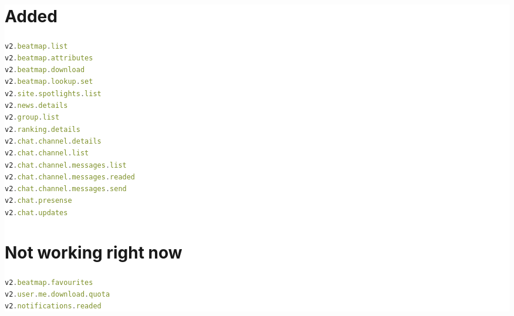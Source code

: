 # Added

```javascript
v2.beatmap.list
v2.beatmap.attributes
v2.beatmap.download
v2.beatmap.lookup.set
v2.site.spotlights.list
v2.news.details
v2.group.list
v2.ranking.details
v2.chat.channel.details
v2.chat.channel.list
v2.chat.channel.messages.list
v2.chat.channel.messages.readed
v2.chat.channel.messages.send
v2.chat.presense
v2.chat.updates
```

# Not working right now

```javascript
v2.beatmap.favourites
v2.user.me.download.quota
v2.notifications.readed
```
